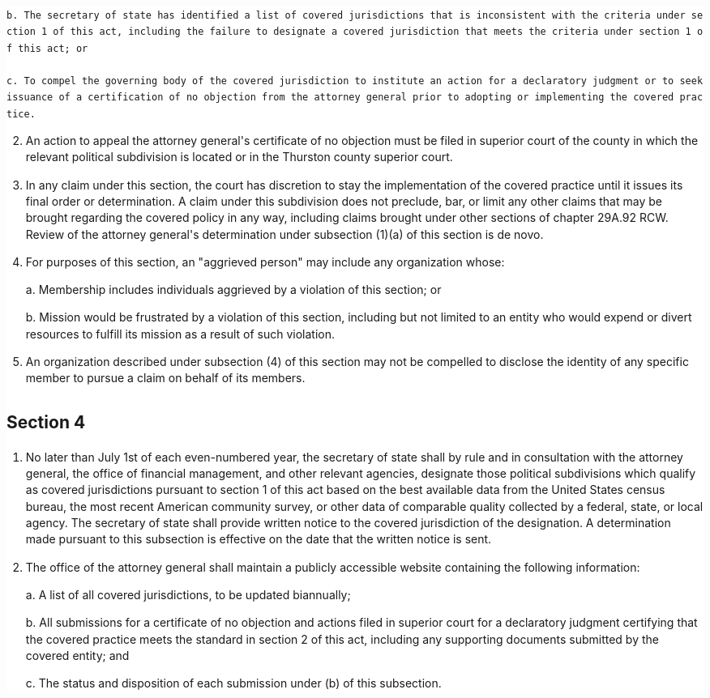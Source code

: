     b. The secretary of state has identified a list of covered jurisdictions that is inconsistent with the criteria under section 1 of this act, including the failure to designate a covered jurisdiction that meets the criteria under section 1 of this act; or

    c. To compel the governing body of the covered jurisdiction to institute an action for a declaratory judgment or to seek issuance of a certification of no objection from the attorney general prior to adopting or implementing the covered practice.

2. An action to appeal the attorney general's certificate of no objection must be filed in superior court of the county in which the relevant political subdivision is located or in the Thurston county superior court.

3. In any claim under this section, the court has discretion to stay the implementation of the covered practice until it issues its final order or determination. A claim under this subdivision does not preclude, bar, or limit any other claims that may be brought regarding the covered policy in any way, including claims brought under other sections of chapter 29A.92 RCW. Review of the attorney general's determination under subsection (1)(a) of this section is de novo.

4. For purposes of this section, an "aggrieved person" may include any organization whose:

    a. Membership includes individuals aggrieved by a violation of this section; or

    b. Mission would be frustrated by a violation of this section, including but not limited to an entity who would expend or divert resources to fulfill its mission as a result of such violation.

5. An organization described under subsection (4) of this section may not be compelled to disclose the identity of any specific member to pursue a claim on behalf of its members.

## Section 4
1. No later than July 1st of each even-numbered year, the secretary of state shall by rule and in consultation with the attorney general, the office of financial management, and other relevant agencies, designate those political subdivisions which qualify as covered jurisdictions pursuant to section 1 of this act based on the best available data from the United States census bureau, the most recent American community survey, or other data of comparable quality collected by a federal, state, or local agency. The secretary of state shall provide written notice to the covered jurisdiction of the designation. A determination made pursuant to this subsection is effective on the date that the written notice is sent.

2. The office of the attorney general shall maintain a publicly accessible website containing the following information:

    a. A list of all covered jurisdictions, to be updated biannually;

    b. All submissions for a certificate of no objection and actions filed in superior court for a declaratory judgment certifying that the covered practice meets the standard in section 2 of this act, including any supporting documents submitted by the covered entity; and

    c. The status and disposition of each submission under (b) of this subsection.
